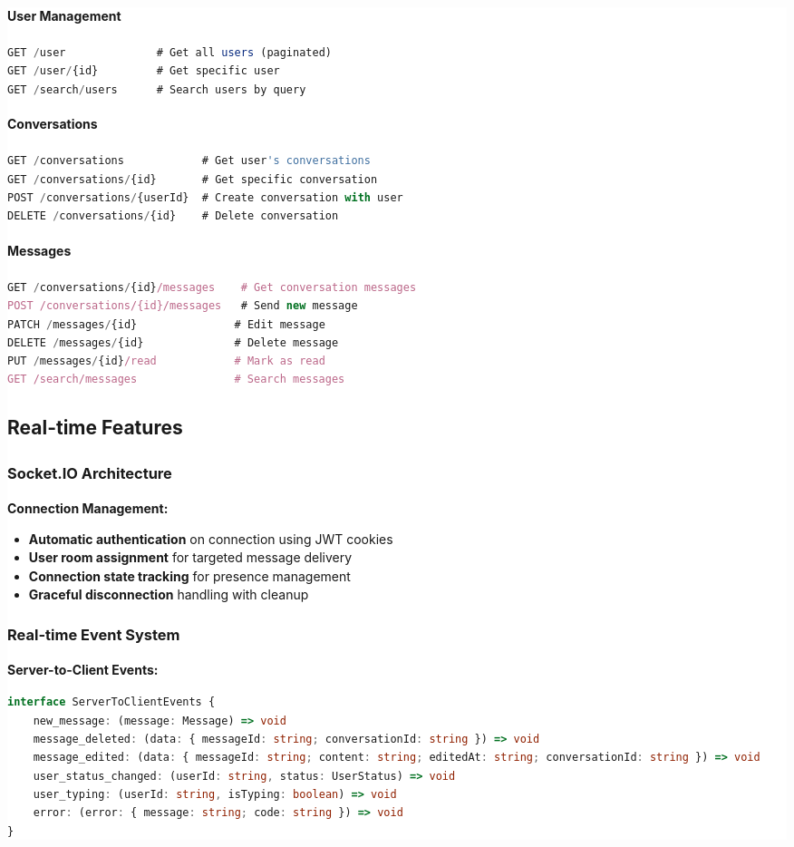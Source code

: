 #### User Management

```typescript
GET /user              # Get all users (paginated)
GET /user/{id}         # Get specific user
GET /search/users      # Search users by query
```

#### Conversations

```typescript
GET /conversations            # Get user's conversations
GET /conversations/{id}       # Get specific conversation
POST /conversations/{userId}  # Create conversation with user
DELETE /conversations/{id}    # Delete conversation
```

#### Messages

```typescript
GET /conversations/{id}/messages    # Get conversation messages
POST /conversations/{id}/messages   # Send new message
PATCH /messages/{id}               # Edit message
DELETE /messages/{id}              # Delete message
PUT /messages/{id}/read            # Mark as read
GET /search/messages               # Search messages
```

## Real-time Features

### Socket.IO Architecture

**Connection Management:**

- **Automatic authentication** on connection using JWT cookies
- **User room assignment** for targeted message delivery
- **Connection state tracking** for presence management
- **Graceful disconnection** handling with cleanup

### Real-time Event System

**Server-to-Client Events:**

```typescript
interface ServerToClientEvents {
    new_message: (message: Message) => void
    message_deleted: (data: { messageId: string; conversationId: string }) => void
    message_edited: (data: { messageId: string; content: string; editedAt: string; conversationId: string }) => void
    user_status_changed: (userId: string, status: UserStatus) => void
    user_typing: (userId: string, isTyping: boolean) => void
    error: (error: { message: string; code: string }) => void
}
```
